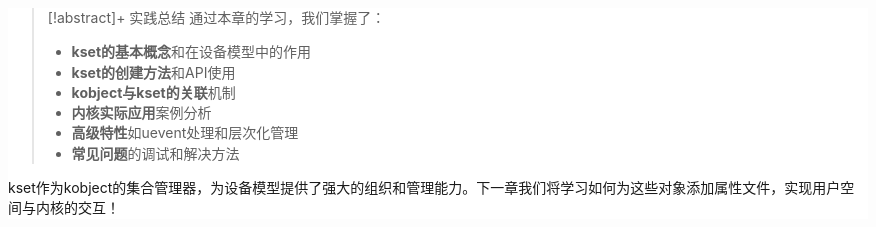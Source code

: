 > [!abstract]+ 实践总结 
> 通过本章的学习，我们掌握了：
> 
> - **kset的基本概念**和在设备模型中的作用
> - **kset的创建方法**和API使用
> - **kobject与kset的关联**机制
> - **内核实际应用**案例分析
> - **高级特性**如uevent处理和层次化管理
> - **常见问题**的调试和解决方法

kset作为kobject的集合管理器，为设备模型提供了强大的组织和管理能力。下一章我们将学习如何为这些对象添加属性文件，实现用户空间与内核的交互！